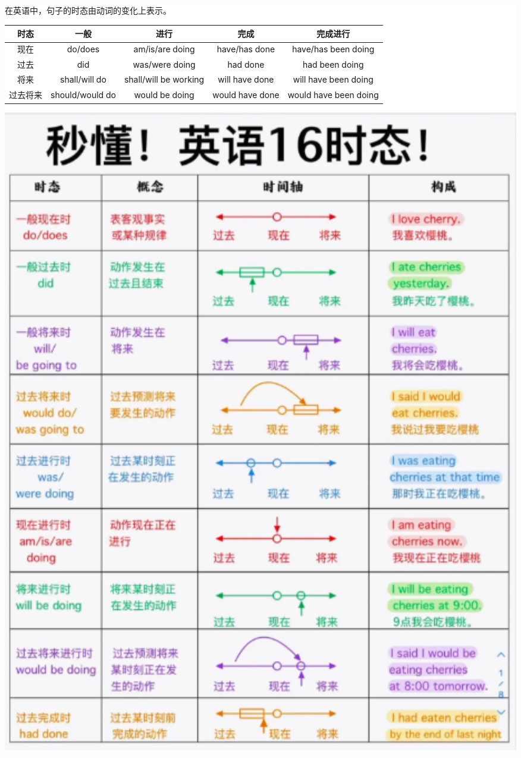 在英语中，句子的时态由动词的变化上表示。

|  时态  |  一般  | 进行  |  完成  | 完成进行 |
| :---: | :---: | :---: | :---: | :----: |
| 现在 | do/does | am/is/are doing | have/has done | have/has been doing |
| 过去 | did | was/were doing | had done | had been doing |
| 将来 | shall/will do | shall/will be working | will have done |will have been doing|
| 过去将来 | should/would do | would be doing | would have done | would have been doing |

<img src="assets/image-20240418190921101.png" alt="image-20240418190921101" style="zoom:200%;" />

